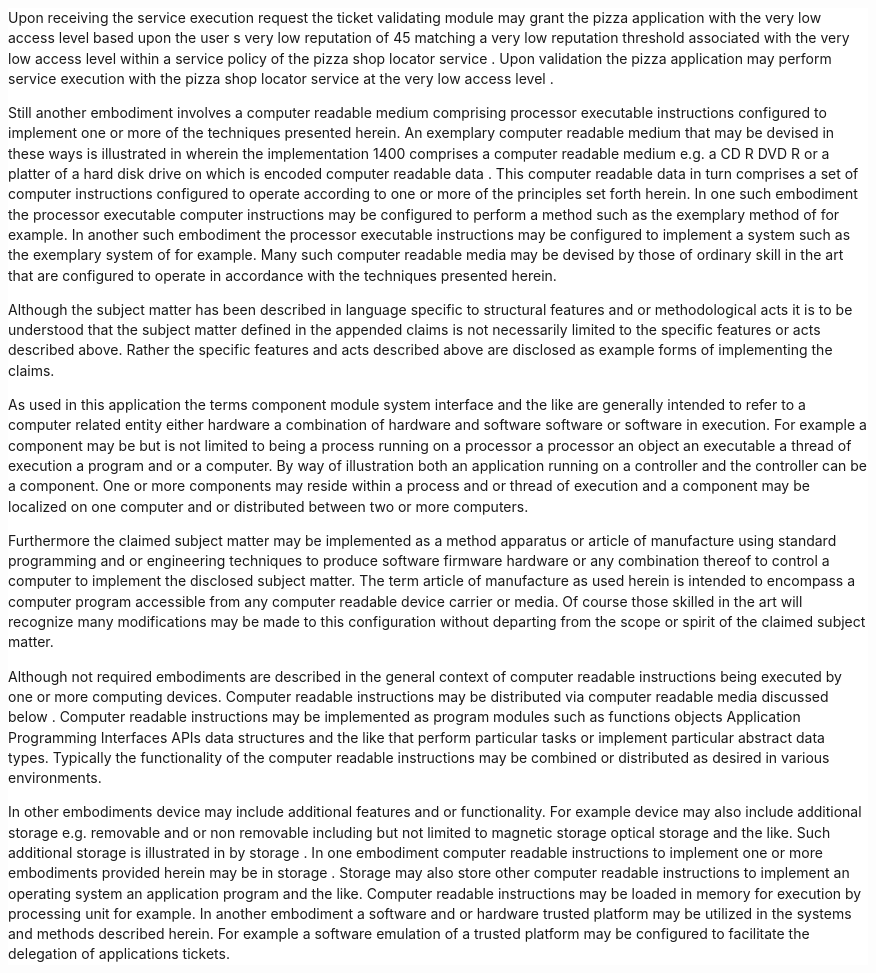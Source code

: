 Upon receiving the service execution request the ticket validating module may grant the pizza application with the very low access level based upon the user s very low reputation of 45 matching a very low reputation threshold associated with the very low access level within a service policy of the pizza shop locator service . Upon validation the pizza application may perform service execution with the pizza shop locator service at the very low access level .

Still another embodiment involves a computer readable medium comprising processor executable instructions configured to implement one or more of the techniques presented herein. An exemplary computer readable medium that may be devised in these ways is illustrated in wherein the implementation 1400 comprises a computer readable medium e.g. a CD R DVD R or a platter of a hard disk drive on which is encoded computer readable data . This computer readable data in turn comprises a set of computer instructions configured to operate according to one or more of the principles set forth herein. In one such embodiment the processor executable computer instructions may be configured to perform a method such as the exemplary method of for example. In another such embodiment the processor executable instructions may be configured to implement a system such as the exemplary system of for example. Many such computer readable media may be devised by those of ordinary skill in the art that are configured to operate in accordance with the techniques presented herein.

Although the subject matter has been described in language specific to structural features and or methodological acts it is to be understood that the subject matter defined in the appended claims is not necessarily limited to the specific features or acts described above. Rather the specific features and acts described above are disclosed as example forms of implementing the claims.

As used in this application the terms component module system interface and the like are generally intended to refer to a computer related entity either hardware a combination of hardware and software software or software in execution. For example a component may be but is not limited to being a process running on a processor a processor an object an executable a thread of execution a program and or a computer. By way of illustration both an application running on a controller and the controller can be a component. One or more components may reside within a process and or thread of execution and a component may be localized on one computer and or distributed between two or more computers.

Furthermore the claimed subject matter may be implemented as a method apparatus or article of manufacture using standard programming and or engineering techniques to produce software firmware hardware or any combination thereof to control a computer to implement the disclosed subject matter. The term article of manufacture as used herein is intended to encompass a computer program accessible from any computer readable device carrier or media. Of course those skilled in the art will recognize many modifications may be made to this configuration without departing from the scope or spirit of the claimed subject matter.

Although not required embodiments are described in the general context of computer readable instructions being executed by one or more computing devices. Computer readable instructions may be distributed via computer readable media discussed below . Computer readable instructions may be implemented as program modules such as functions objects Application Programming Interfaces APIs data structures and the like that perform particular tasks or implement particular abstract data types. Typically the functionality of the computer readable instructions may be combined or distributed as desired in various environments.

In other embodiments device may include additional features and or functionality. For example device may also include additional storage e.g. removable and or non removable including but not limited to magnetic storage optical storage and the like. Such additional storage is illustrated in by storage . In one embodiment computer readable instructions to implement one or more embodiments provided herein may be in storage . Storage may also store other computer readable instructions to implement an operating system an application program and the like. Computer readable instructions may be loaded in memory for execution by processing unit for example. In another embodiment a software and or hardware trusted platform may be utilized in the systems and methods described herein. For example a software emulation of a trusted platform may be configured to facilitate the delegation of applications tickets.
